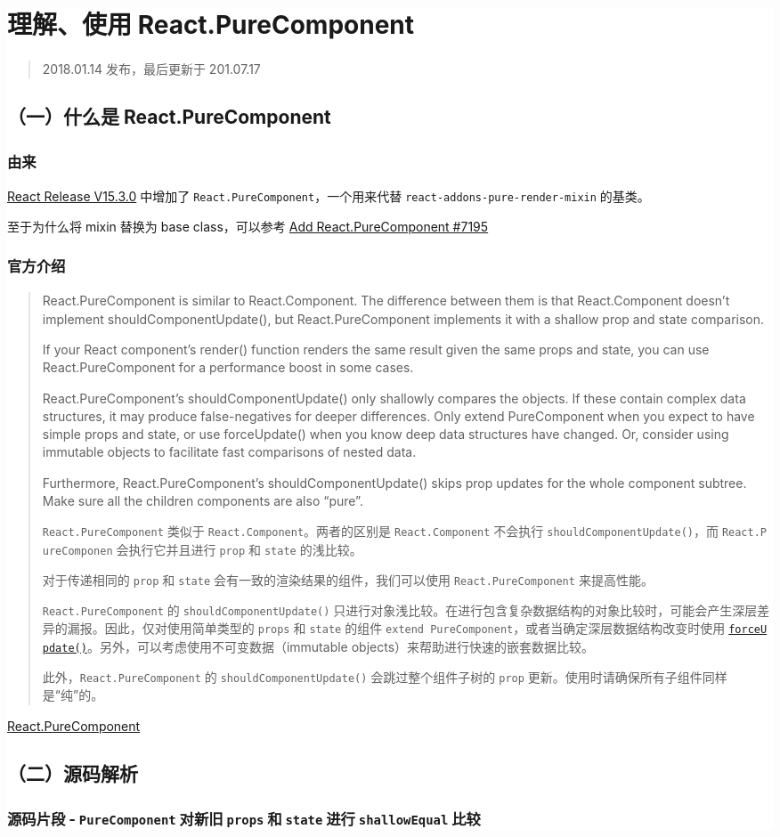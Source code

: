 # 理解、使用 React.PureComponent

> 2018.01.14 发布，最后更新于 201.07.17

## （一）什么是 React.PureComponent

### 由来

[React Release V15.3.0](https://github.com/facebook/react/releases/tag/v15.3.0) 中增加了 `React.PureComponent`，一个用来代替 `react-addons-pure-render-mixin` 的基类。

至于为什么将 mixin 替换为 base class，可以参考 [Add React.PureComponent #7195](https://github.com/facebook/react/pull/7195)

### 官方介绍

> React.PureComponent is similar to React.Component. The difference between them is that React.Component doesn’t implement shouldComponentUpdate(), but React.PureComponent implements it with a shallow prop and state comparison.
>
> If your React component’s render() function renders the same result given the same props and state, you can use React.PureComponent for a performance boost in some cases.
>
> React.PureComponent’s shouldComponentUpdate() only shallowly compares the objects. If these contain complex data structures, it may produce false-negatives for deeper differences. Only extend PureComponent when you expect to have simple props and state, or use forceUpdate() when you know deep data structures have changed. Or, consider using immutable objects to facilitate fast comparisons of nested data.
>
> Furthermore, React.PureComponent’s shouldComponentUpdate() skips prop updates for the whole component subtree. Make sure all the children components are also “pure”.
>
> `React.PureComponent` 类似于 `React.Component`。两者的区别是 `React.Component` 不会执行 `shouldComponentUpdate()`，而 `React.PureComponen` 会执行它并且进行 `prop` 和 `state` 的浅比较。
>
> 对于传递相同的 `prop` 和 `state` 会有一致的渲染结果的组件，我们可以使用 `React.PureComponent` 来提高性能。
>
> `React.PureComponent` 的 `shouldComponentUpdate()` 只进行对象浅比较。在进行包含复杂数据结构的对象比较时，可能会产生深层差异的漏报。因此，仅对使用简单类型的 `props` 和 `state` 的组件 `extend PureComponent`，或者当确定深层数据结构改变时使用 [`forceUpdate()`](https://reactjs.org/docs/react-component.html#forceupdate)。另外，可以考虑使用不可变数据（immutable objects）来帮助进行快速的嵌套数据比较。
>
> 此外，`React.PureComponent` 的 `shouldComponentUpdate()` 会跳过整个组件子树的 `prop` 更新。使用时请确保所有子组件同样是“纯”的。

[React.PureComponent](https://reactjs.org/docs/react-api.html#reactpurecomponent)

## （二）源码解析

### 源码片段 - `PureComponent` 对新旧 `props` 和 `state` 进行 `shallowEqual` 比较
